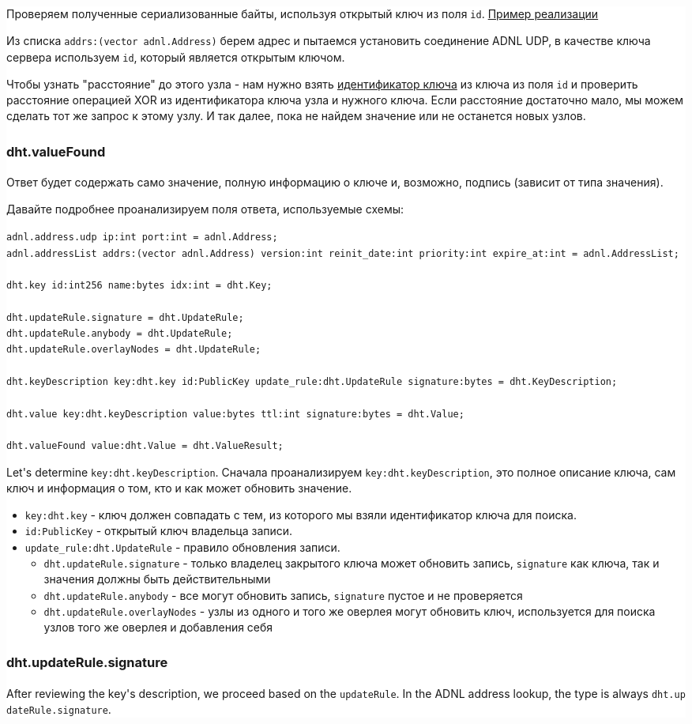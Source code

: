 Проверяем полученные сериализованные байты, используя открытый ключ из поля `id`. [Пример реализации](https://github.com/xssnick/tonutils-go/blob/46dbf5f820af066ab10c5639a508b4295e5aa0fb/adnl/dht/client.go#L91)

Из списка `addrs:(vector adnl.Address)` берем адрес и пытаемся установить соединение ADNL UDP, в качестве ключа сервера используем `id`, который является открытым ключом.

Чтобы узнать "расстояние" до этого узла - нам нужно взять [идентификатор ключа](/v3/documentation/network/protocols/adnl/adnl-tcp#getting-key-id) из ключа из поля `id` и проверить расстояние операцией XOR из идентификатора ключа узла и нужного ключа. Если расстояние достаточно мало, мы можем сделать тот же запрос к этому узлу. И так далее, пока не найдем значение или не останется новых узлов.

### dht.valueFound

Ответ будет содержать само значение, полную информацию о ключе и, возможно, подпись (зависит от типа значения).

Давайте подробнее проанализируем поля ответа, используемые схемы:

```tlb
adnl.address.udp ip:int port:int = adnl.Address;
adnl.addressList addrs:(vector adnl.Address) version:int reinit_date:int priority:int expire_at:int = adnl.AddressList;

dht.key id:int256 name:bytes idx:int = dht.Key;

dht.updateRule.signature = dht.UpdateRule;
dht.updateRule.anybody = dht.UpdateRule;
dht.updateRule.overlayNodes = dht.UpdateRule;

dht.keyDescription key:dht.key id:PublicKey update_rule:dht.UpdateRule signature:bytes = dht.KeyDescription;

dht.value key:dht.keyDescription value:bytes ttl:int signature:bytes = dht.Value; 

dht.valueFound value:dht.Value = dht.ValueResult;
```

Let's determine `key:dht.keyDescription`. Сначала проанализируем `key:dht.keyDescription`, это полное описание ключа, сам ключ и информация о том, кто и как может обновить значение.

- `key:dht.key` - ключ должен совпадать с тем, из которого мы взяли идентификатор ключа для поиска.
- `id:PublicKey` - открытый ключ владельца записи.
- `update_rule:dht.UpdateRule` - правило обновления записи.
  - `dht.updateRule.signature` - только владелец закрытого ключа может обновить запись, `signature` как ключа, так и значения должны быть действительными
  - `dht.updateRule.anybody` - все могут обновить запись, `signature` пустое и не проверяется
  - `dht.updateRule.overlayNodes` - узлы из одного и того же оверлея могут обновить ключ, используется для поиска узлов того же оверлея и добавления себя

### dht.updateRule.signature

After reviewing the key's description, we proceed based on the `updateRule`. In the ADNL address lookup, the type is always `dht.updateRule.signature`.
